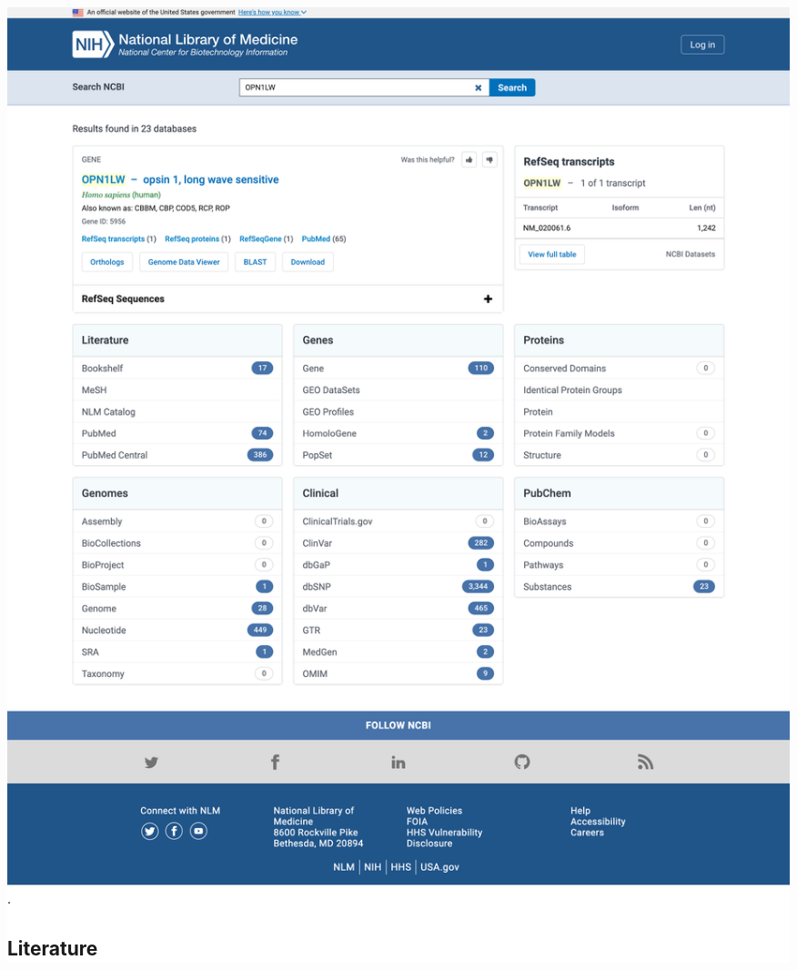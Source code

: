 ![Screenshot of the NIH result page, with cards named Literature, Genes, Proteins, genomes, Clinical and PubChem](./images/NIHresults.png "Results when searching for `OPN1LW` on NCBI").

## Literature
